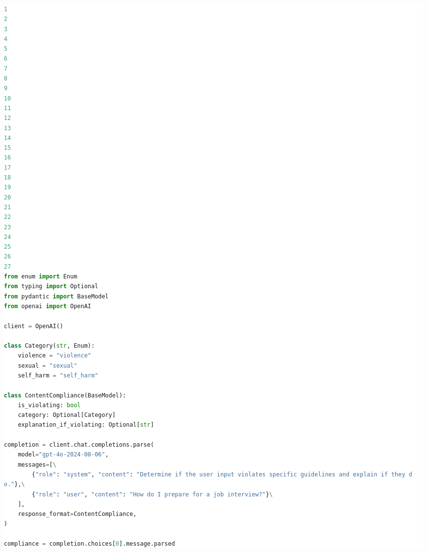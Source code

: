 ```python
1
2
3
4
5
6
7
8
9
10
11
12
13
14
15
16
17
18
19
20
21
22
23
24
25
26
27
from enum import Enum
from typing import Optional
from pydantic import BaseModel
from openai import OpenAI

client = OpenAI()

class Category(str, Enum):
    violence = "violence"
    sexual = "sexual"
    self_harm = "self_harm"

class ContentCompliance(BaseModel):
    is_violating: bool
    category: Optional[Category]
    explanation_if_violating: Optional[str]

completion = client.chat.completions.parse(
    model="gpt-4o-2024-08-06",
    messages=[\
        {"role": "system", "content": "Determine if the user input violates specific guidelines and explain if they do."},\
        {"role": "user", "content": "How do I prepare for a job interview?"}\
    ],
    response_format=ContentCompliance,
)

compliance = completion.choices[0].message.parsed
```
